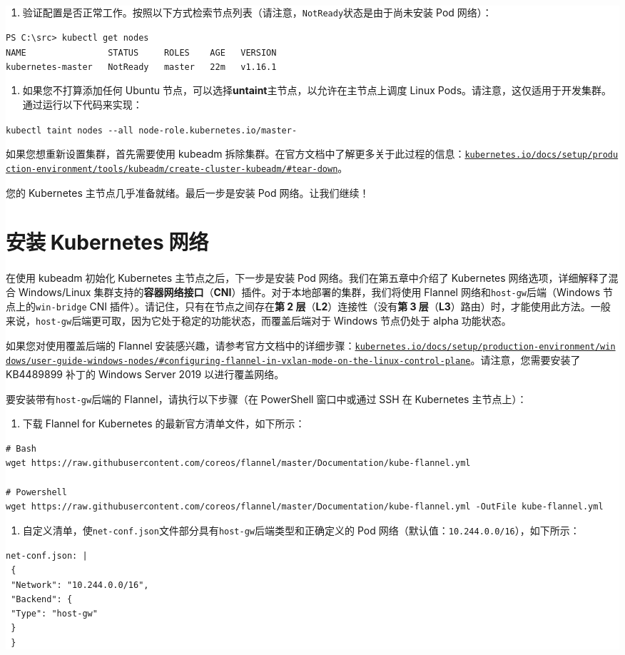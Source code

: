 1.  验证配置是否正常工作。按照以下方式检索节点列表（请注意，`NotReady`状态是由于尚未安装 Pod 网络）：

```
PS C:\src> kubectl get nodes
NAME                STATUS     ROLES    AGE   VERSION
kubernetes-master   NotReady   master   22m   v1.16.1
```

1.  如果您不打算添加任何 Ubuntu 节点，可以选择**untaint**主节点，以允许在主节点上调度 Linux Pods。请注意，这仅适用于开发集群。通过运行以下代码来实现：

```
kubectl taint nodes --all node-role.kubernetes.io/master-
```

如果您想重新设置集群，首先需要使用 kubeadm 拆除集群。在官方文档中了解更多关于此过程的信息：[`kubernetes.io/docs/setup/production-environment/tools/kubeadm/create-cluster-kubeadm/#tear-down`](https://kubernetes.io/docs/setup/production-environment/tools/kubeadm/create-cluster-kubeadm/#tear-down)。

您的 Kubernetes 主节点几乎准备就绪。最后一步是安装 Pod 网络。让我们继续！

# 安装 Kubernetes 网络

在使用 kubeadm 初始化 Kubernetes 主节点之后，下一步是安装 Pod 网络。我们在第五章中介绍了 Kubernetes 网络选项，详细解释了混合 Windows/Linux 集群支持的**容器网络接口**（**CNI**）插件。对于本地部署的集群，我们将使用 Flannel 网络和`host-gw`后端（Windows 节点上的`win-bridge` CNI 插件）。请记住，只有在节点之间存在**第 2 层**（**L2**）连接性（没有**第 3 层**（**L3**）路由）时，才能使用此方法。一般来说，`host-gw`后端更可取，因为它处于稳定的功能状态，而覆盖后端对于 Windows 节点仍处于 alpha 功能状态。

如果您对使用覆盖后端的 Flannel 安装感兴趣，请参考官方文档中的详细步骤：[`kubernetes.io/docs/setup/production-environment/windows/user-guide-windows-nodes/#configuring-flannel-in-vxlan-mode-on-the-linux-control-plane`](https://kubernetes.io/docs/setup/production-environment/windows/user-guide-windows-nodes/#configuring-flannel-in-vxlan-mode-on-the-linux-control-plane)。请注意，您需要安装了 KB4489899 补丁的 Windows Server 2019 以进行覆盖网络。

要安装带有`host-gw`后端的 Flannel，请执行以下步骤（在 PowerShell 窗口中或通过 SSH 在 Kubernetes 主节点上）：

1.  下载 Flannel for Kubernetes 的最新官方清单文件，如下所示：

```
# Bash
wget https://raw.githubusercontent.com/coreos/flannel/master/Documentation/kube-flannel.yml

# Powershell
wget https://raw.githubusercontent.com/coreos/flannel/master/Documentation/kube-flannel.yml -OutFile kube-flannel.yml
```

1.  自定义清单，使`net-conf.json`文件部分具有`host-gw`后端类型和正确定义的 Pod 网络（默认值：`10.244.0.0/16`），如下所示：

```
net-conf.json: |
 {
 "Network": "10.244.0.0/16",
 "Backend": {
 "Type": "host-gw"
 }
 }
```
